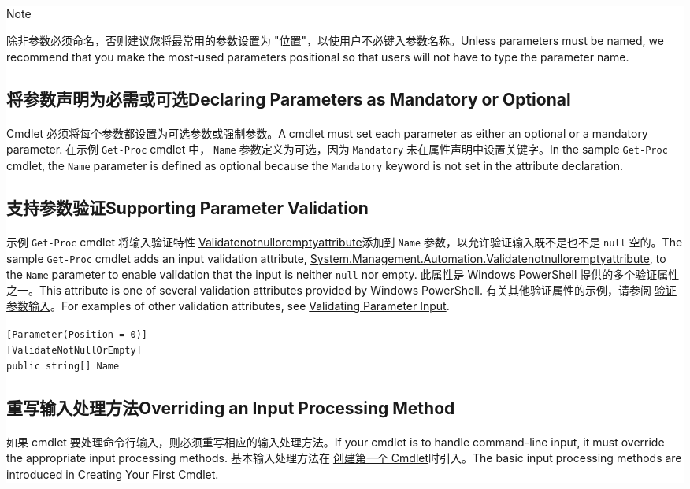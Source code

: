 > [!NOTE]
> <span data-ttu-id="80991-151">除非参数必须命名，否则建议您将最常用的参数设置为 "位置"，以使用户不必键入参数名称。</span><span class="sxs-lookup"><span data-stu-id="80991-151">Unless parameters must be named, we recommend that you make the most-used parameters positional so that users will not have to type the parameter name.</span></span>

## <a name="declaring-parameters-as-mandatory-or-optional"></a><span data-ttu-id="80991-152">将参数声明为必需或可选</span><span class="sxs-lookup"><span data-stu-id="80991-152">Declaring Parameters as Mandatory or Optional</span></span>

<span data-ttu-id="80991-153">Cmdlet 必须将每个参数都设置为可选参数或强制参数。</span><span class="sxs-lookup"><span data-stu-id="80991-153">A cmdlet must set each parameter as either an optional or a mandatory parameter.</span></span> <span data-ttu-id="80991-154">在示例 `Get-Proc` cmdlet 中， `Name` 参数定义为可选，因为 `Mandatory` 未在属性声明中设置关键字。</span><span class="sxs-lookup"><span data-stu-id="80991-154">In the sample `Get-Proc` cmdlet, the `Name` parameter is defined as optional because the `Mandatory` keyword is not set in the attribute declaration.</span></span>

## <a name="supporting-parameter-validation"></a><span data-ttu-id="80991-155">支持参数验证</span><span class="sxs-lookup"><span data-stu-id="80991-155">Supporting Parameter Validation</span></span>

<span data-ttu-id="80991-156">示例 `Get-Proc` cmdlet 将输入验证特性 [Validatenotnulloremptyattribute](/dotnet/api/System.Management.Automation.ValidateNotNullOrEmptyAttribute)添加到 `Name` 参数，以允许验证输入既不是也不是 `null` 空的。</span><span class="sxs-lookup"><span data-stu-id="80991-156">The sample `Get-Proc` cmdlet adds an input validation attribute, [System.Management.Automation.Validatenotnulloremptyattribute](/dotnet/api/System.Management.Automation.ValidateNotNullOrEmptyAttribute), to the `Name` parameter to enable validation that the input is neither `null` nor empty.</span></span> <span data-ttu-id="80991-157">此属性是 Windows PowerShell 提供的多个验证属性之一。</span><span class="sxs-lookup"><span data-stu-id="80991-157">This attribute is one of several validation attributes provided by Windows PowerShell.</span></span> <span data-ttu-id="80991-158">有关其他验证属性的示例，请参阅 [验证参数输入](./validating-parameter-input.md)。</span><span class="sxs-lookup"><span data-stu-id="80991-158">For examples of other validation attributes, see [Validating Parameter Input](./validating-parameter-input.md).</span></span>

```
[Parameter(Position = 0)]
[ValidateNotNullOrEmpty]
public string[] Name
```

## <a name="overriding-an-input-processing-method"></a><span data-ttu-id="80991-159">重写输入处理方法</span><span class="sxs-lookup"><span data-stu-id="80991-159">Overriding an Input Processing Method</span></span>

<span data-ttu-id="80991-160">如果 cmdlet 要处理命令行输入，则必须重写相应的输入处理方法。</span><span class="sxs-lookup"><span data-stu-id="80991-160">If your cmdlet is to handle command-line input, it must override the appropriate input processing methods.</span></span> <span data-ttu-id="80991-161">基本输入处理方法在 [创建第一个 Cmdlet](./creating-a-cmdlet-without-parameters.md)时引入。</span><span class="sxs-lookup"><span data-stu-id="80991-161">The basic input processing methods are introduced in [Creating Your First Cmdlet](./creating-a-cmdlet-without-parameters.md).</span></span>
